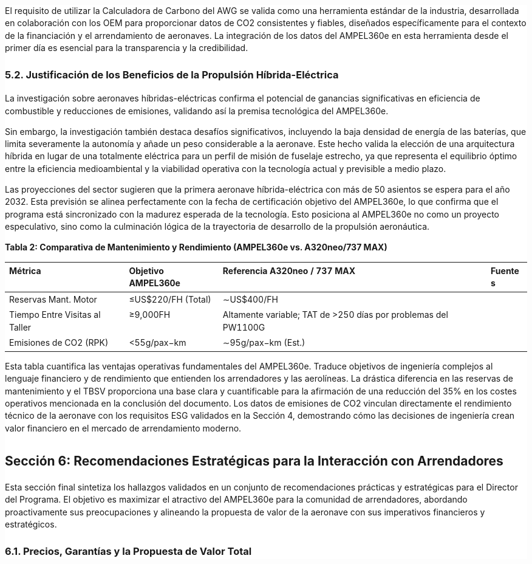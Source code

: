 El requisito de utilizar la Calculadora de Carbono del AWG se valida como una herramienta estándar de la industria, desarrollada en colaboración con los OEM para proporcionar datos de CO2​ consistentes y fiables, diseñados específicamente para el contexto de la financiación y el arrendamiento de aeronaves. La integración de los datos del AMPEL360e en esta herramienta desde el primer día es esencial para la transparencia y la credibilidad.

### 5.2. Justificación de los Beneficios de la Propulsión Híbrida-Eléctrica

La investigación sobre aeronaves híbridas-eléctricas confirma el potencial de ganancias significativas en eficiencia de combustible y reducciones de emisiones, validando así la premisa tecnológica del AMPEL360e.

Sin embargo, la investigación también destaca desafíos significativos, incluyendo la baja densidad de energía de las baterías, que limita severamente la autonomía y añade un peso considerable a la aeronave. Este hecho valida la elección de una arquitectura híbrida en lugar de una totalmente eléctrica para un perfil de misión de fuselaje estrecho, ya que representa el equilibrio óptimo entre la eficiencia medioambiental y la viabilidad operativa con la tecnología actual y previsible a medio plazo.

Las proyecciones del sector sugieren que la primera aeronave híbrida-eléctrica con más de 50 asientos se espera para el año 2032. Esta previsión se alinea perfectamente con la fecha de certificación objetivo del AMPEL360e, lo que confirma que el programa está sincronizado con la madurez esperada de la tecnología. Esto posiciona al AMPEL360e no como un proyecto especulativo, sino como la culminación lógica de la trayectoria de desarrollo de la propulsión aeronáutica.

**Tabla 2: Comparativa de Mantenimiento y Rendimiento (AMPEL360e vs. A320neo/737 MAX)**

| Métrica                         | Objetivo AMPEL360e           | Referencia A320neo / 737 MAX                     | Fuentes |
| :------------------------------ | :--------------------------- | :----------------------------------------------- | :------ |
| Reservas Mant. Motor            | ≤US$220/FH (Total)           | ∼US$400/FH                                       |    |
| Tiempo Entre Visitas al Taller  | ≥9,000FH                     | Altamente variable; TAT de >250 días por problemas del PW1100G |    |
| Emisiones de CO2​ (RPK)          | <55g/pax−km                  | ∼95g/pax−km (Est.)                               |    |

Esta tabla cuantifica las ventajas operativas fundamentales del AMPEL360e. Traduce objetivos de ingeniería complejos al lenguaje financiero y de rendimiento que entienden los arrendadores y las aerolíneas. La drástica diferencia en las reservas de mantenimiento y el TBSV proporciona una base clara y cuantificable para la afirmación de una reducción del 35% en los costes operativos mencionada en la conclusión del documento. Los datos de emisiones de CO2​ vinculan directamente el rendimiento técnico de la aeronave con los requisitos ESG validados en la Sección 4, demostrando cómo las decisiones de ingeniería crean valor financiero en el mercado de arrendamiento moderno.

## Sección 6: Recomendaciones Estratégicas para la Interacción con Arrendadores

Esta sección final sintetiza los hallazgos validados en un conjunto de recomendaciones prácticas y estratégicas para el Director del Programa. El objetivo es maximizar el atractivo del AMPEL360e para la comunidad de arrendadores, abordando proactivamente sus preocupaciones y alineando la propuesta de valor de la aeronave con sus imperativos financieros y estratégicos.

### 6.1. Precios, Garantías y la Propuesta de Valor Total
